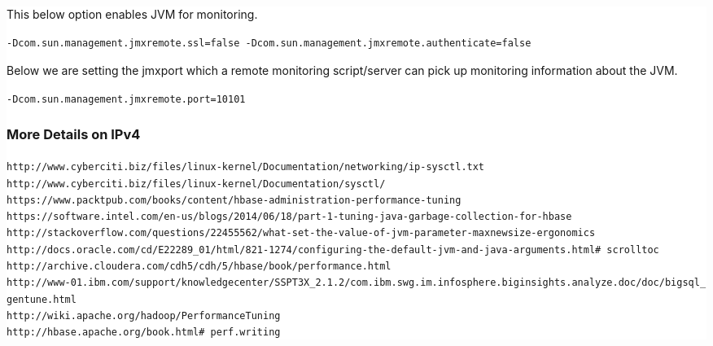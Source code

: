 
This below option enables JVM for monitoring.

	-Dcom.sun.management.jmxremote.ssl=false -Dcom.sun.management.jmxremote.authenticate=false

Below we are setting the jmxport which a remote monitoring script/server can pick up monitoring information about the JVM.

	-Dcom.sun.management.jmxremote.port=10101



### More Details on IPv4

	http://www.cyberciti.biz/files/linux-kernel/Documentation/networking/ip-sysctl.txt
	http://www.cyberciti.biz/files/linux-kernel/Documentation/sysctl/
	https://www.packtpub.com/books/content/hbase-administration-performance-tuning
	https://software.intel.com/en-us/blogs/2014/06/18/part-1-tuning-java-garbage-collection-for-hbase
	http://stackoverflow.com/questions/22455562/what-set-the-value-of-jvm-parameter-maxnewsize-ergonomics
	http://docs.oracle.com/cd/E22289_01/html/821-1274/configuring-the-default-jvm-and-java-arguments.html# scrolltoc
	http://archive.cloudera.com/cdh5/cdh/5/hbase/book/performance.html
	http://www-01.ibm.com/support/knowledgecenter/SSPT3X_2.1.2/com.ibm.swg.im.infosphere.biginsights.analyze.doc/doc/bigsql_gentune.html
	http://wiki.apache.org/hadoop/PerformanceTuning
	http://hbase.apache.org/book.html# perf.writing
